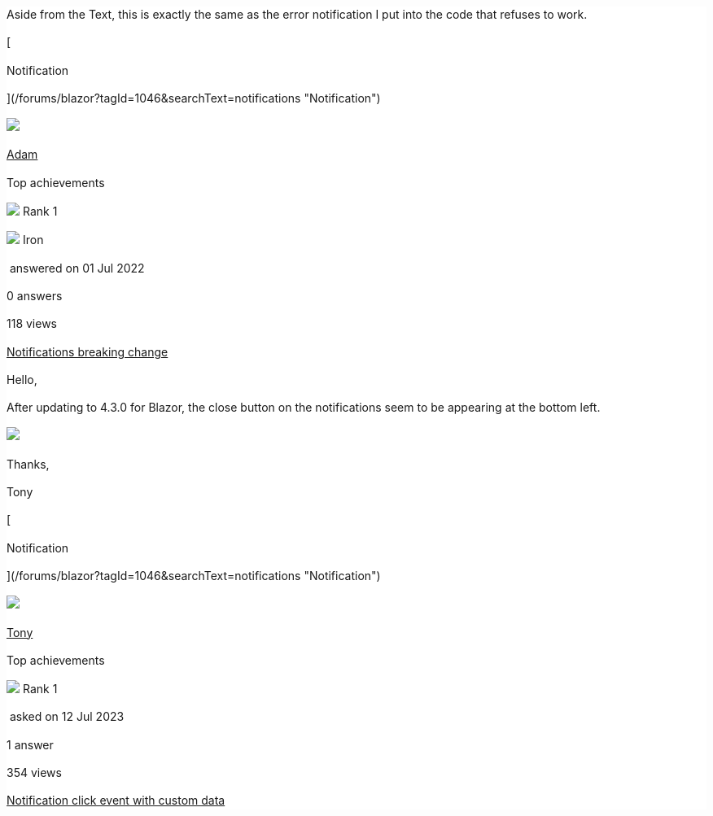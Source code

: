 Aside from the Text, this is exactly the same as the error notification I put into the code that refuses to work.  

[

Notification

](/forums/blazor?tagId=1046&searchText=notifications "Notification")

![](/forums/images/avatarimages/default.gif)

[Adam](/forums/profile/6790df19-f658-436d-9df8-482513778b42)

Top achievements

![](/forums/images/forum-gamification/rank-01.svg) Rank 1

![](/forums/images/forum-gamification/blazor_ninja_level_1_icon.svg) Iron

 answered on 01 Jul 2022

0 answers

118 views

[Notifications breaking change](/forums/notifications-breaking-change "Notifications breaking change")

Hello,

After updating to 4.3.0 for Blazor, the close button on the notifications seem to be appearing at the bottom left.

![](/forums/embedded-images/1615865?index=0&c=67bf8361dcc447419c3dfc9166e3fec8)

Thanks,

Tony

[

Notification

](/forums/blazor?tagId=1046&searchText=notifications "Notification")

![](/forums/images/avatarimages/default.gif)

[Tony](/forums/profile/c265f961-e7e3-4f28-b25a-7194adbce14a)

Top achievements

![](/forums/images/forum-gamification/rank-01.svg) Rank 1

 asked on 12 Jul 2023

1 answer

354 views

[Notification click event with custom data](/forums/notification-click-event-with-custom-data "Notification click event with custom data")
